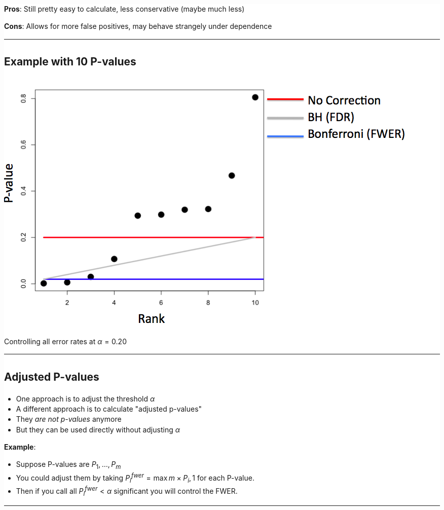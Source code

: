 __Pros__: Still pretty easy to calculate, less conservative (maybe much less)

__Cons__: Allows for more false positives, may behave strangely under dependence

---

## Example with 10 P-values

<img class=center src=assets/img/example10pvals.png height='70%'/>

Controlling all error rates at $\alpha = 0.20$

---

## Adjusted P-values

* One approach is to adjust the threshold $\alpha$
* A different approach is to calculate "adjusted p-values"
* They _are not p-values_ anymore
* But they can be used directly without adjusting $\alpha$

__Example__: 
* Suppose P-values are $P_1,\ldots,P_m$
* You could adjust them by taking $P_i^{fwer} = \max{m \times P_i,1}$ for each P-value.
* Then if you call all $P_i^{fwer} < \alpha$ significant you will control the FWER. 

---
